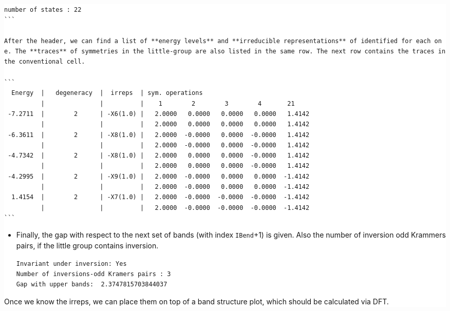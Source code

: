     number of states : 22
    ```

    After the header, we can find a list of **energy levels** and **irreducible representations** of identified for each one. The **traces** of symmetries in the little-group are also listed in the same row. The next row contains the traces in the conventional cell.

    ```
      Energy  |   degeneracy  |  irreps  | sym. operations                     
              |               |          |    1        2        3        4       21    
     -7.2711  |        2      | -X6(1.0) |   2.0000   0.0000   0.0000   0.0000   1.4142
              |               |          |   2.0000   0.0000   0.0000   0.0000   1.4142
     -6.3611  |        2      | -X8(1.0) |   2.0000  -0.0000   0.0000  -0.0000   1.4142
              |               |          |   2.0000  -0.0000   0.0000  -0.0000   1.4142
     -4.7342  |        2      | -X8(1.0) |   2.0000   0.0000   0.0000  -0.0000   1.4142
              |               |          |   2.0000   0.0000   0.0000  -0.0000   1.4142
     -4.2995  |        2      | -X9(1.0) |   2.0000  -0.0000   0.0000   0.0000  -1.4142
              |               |          |   2.0000  -0.0000   0.0000   0.0000  -1.4142
      1.4154  |        2      | -X7(1.0) |   2.0000  -0.0000  -0.0000  -0.0000  -1.4142
              |               |          |   2.0000  -0.0000  -0.0000  -0.0000  -1.4142
    ```

- Finally, the gap with respect to the next set of bands (with index `IBend`+1) is given. Also the number of inversion odd Krammers pairs, if the little group contains inversion.

    ```
    Invariant under inversion: Yes
    Number of inversions-odd Kramers pairs : 3
    Gap with upper bands:  2.3747815703844037
    ```

Once we know the irreps, we can place them on top of a band structure plot, which should be calculated via DFT.

<p align='center'>